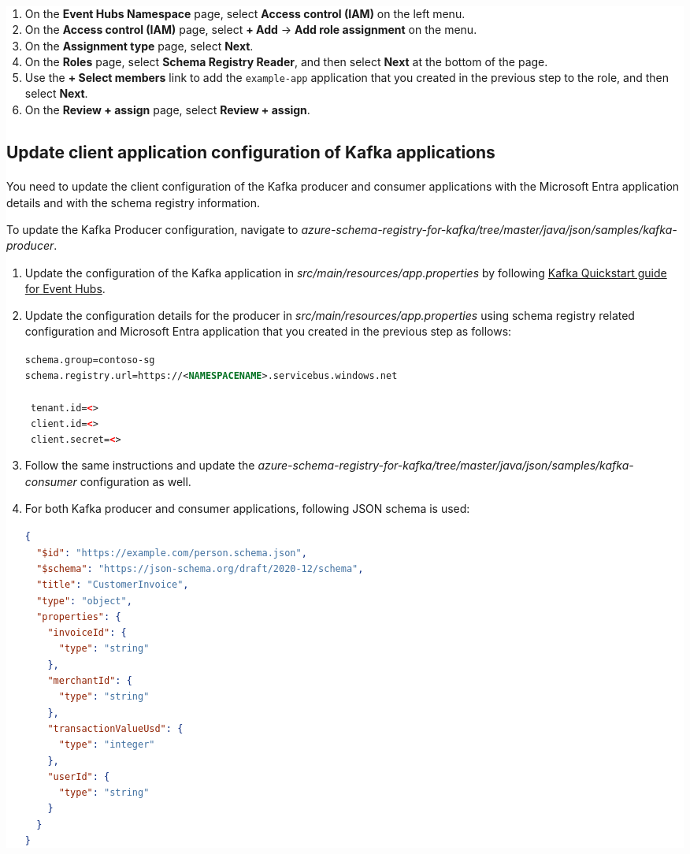 1. On the **Event Hubs Namespace** page, select **Access control (IAM)** on the left menu.
2. On the **Access control (IAM)** page, select **+ Add** -> **Add role assignment** on the menu. 
3. On the **Assignment type** page, select **Next**.
4. On the **Roles** page, select **Schema Registry Reader**, and then select **Next** at the bottom of the page.
5. Use the **+ Select members** link to add the `example-app` application that you created in the previous step to the role, and then select **Next**. 
6. On the **Review + assign** page, select **Review + assign**.


## Update client application configuration of Kafka applications
You need to update the client configuration of the Kafka producer and consumer applications with the Microsoft Entra application details and with the schema registry information. 

To update the Kafka Producer configuration, navigate to *azure-schema-registry-for-kafka/tree/master/java/json/samples/kafka-producer*.

1. Update the configuration of the Kafka application in *src/main/resources/app.properties* by following [Kafka Quickstart guide for Event Hubs](event-hubs-quickstart-kafka-enabled-event-hubs.md). 

1. Update the configuration details for the producer in *src/main/resources/app.properties* using schema registry related configuration and Microsoft Entra application that you created in the previous step as follows:

   ```xml
   schema.group=contoso-sg
   schema.registry.url=https://<NAMESPACENAME>.servicebus.windows.net

    tenant.id=<>
    client.id=<>
    client.secret=<>
1. Follow the same instructions and update the *azure-schema-registry-for-kafka/tree/master/java/json/samples/kafka-consumer* configuration as well. 
1. For both Kafka producer and consumer applications, following JSON schema is used: 
      
   ```json
   {
     "$id": "https://example.com/person.schema.json",
     "$schema": "https://json-schema.org/draft/2020-12/schema",
     "title": "CustomerInvoice",
     "type": "object",
     "properties": {
       "invoiceId": {
         "type": "string"
       },
       "merchantId": {
         "type": "string"
       },
       "transactionValueUsd": {
         "type": "integer"
       },
       "userId": {
         "type": "string"
       }
     }
   }
   ```
